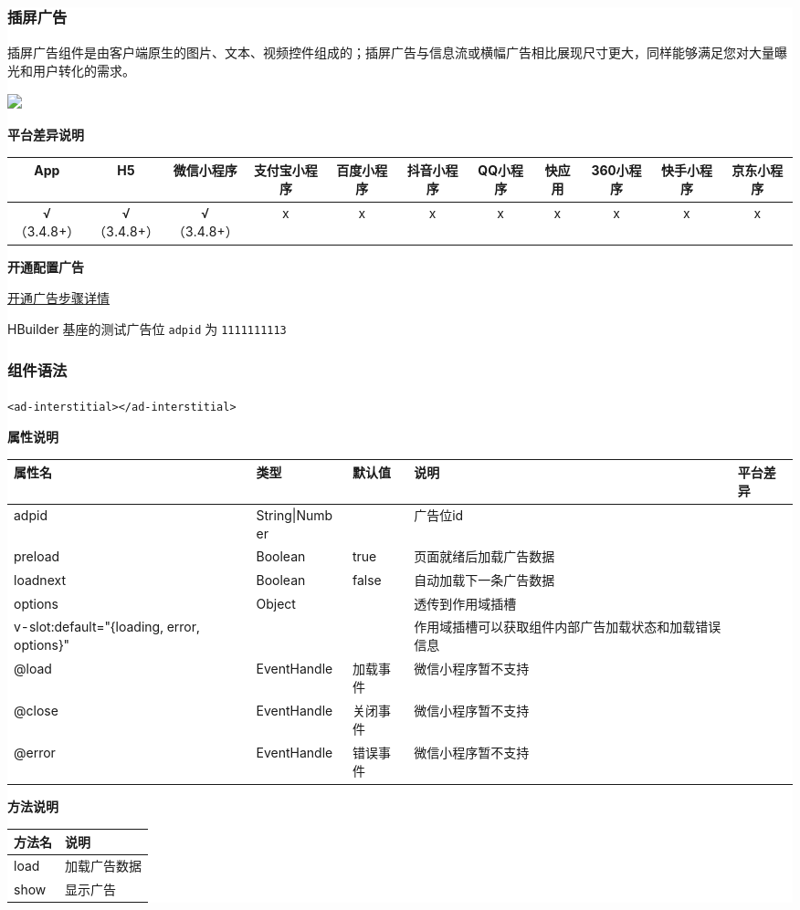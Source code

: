 ### 插屏广告

插屏广告组件是由客户端原生的图片、文本、视频控件组成的；插屏广告与信息流或横幅广告相比展现尺寸更大，同样能够满足您对大量曝光和用户转化的需求。

![](https://qiniu-web-assets.dcloud.net.cn/unidoc/zh/interstitial-ad.png)


**平台差异说明**

|App|H5|微信小程序|支付宝小程序|百度小程序|抖音小程序|QQ小程序|快应用|360小程序|快手小程序|京东小程序|
|:-:|:-:|:-:|:-:|:-:|:-:|:-:|:-:|:-:|:-:|:-:|
|√（3.4.8+）|√（3.4.8+）|√（3.4.8+）|x|x|x|x|x|x|x|x|


**开通配置广告**

[开通广告步骤详情](https://uniapp.dcloud.net.cn/uni-ad.html#start)


HBuilder 基座的测试广告位 `adpid` 为 `1111111113`

### 组件语法

`<ad-interstitial></ad-interstitial>`

**属性说明**

|属性名																			|类型								|默认值		|说明																									|平台差异	|
|:-																					|:-									|:-				|:-																										|:-				|
|adpid																			|String&#124;Number	|					|广告位id																							|					|
|preload																		|Boolean						|true			|页面就绪后加载广告数据																|					|
|loadnext																		|Boolean						|false		|自动加载下一条广告数据																|					|
|options																		|Object							|					|透传到作用域插槽																			|					|
|v-slot:default="{loading, error, options}"	|										|					|作用域插槽可以获取组件内部广告加载状态和加载错误信息	|					|
|@load																			|EventHandle				|加载事件	|微信小程序暂不支持																		|					|
|@close																			|EventHandle				|关闭事件	|微信小程序暂不支持																		|					|
|@error																			|EventHandle				|错误事件	|微信小程序暂不支持																		|					|

**方法说明**

|方法名|说明|
|:-|:-|
|load|加载广告数据|
|show|显示广告|
